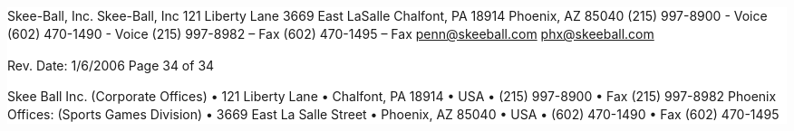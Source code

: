 Skee-Ball, Inc. Skee-Ball, Inc
121 Liberty Lane 3669 East LaSalle
Chalfont, PA 18914 Phoenix, AZ 85040
(215) 997-8900 - Voice (602) 470-1490 - Voice
(215) 997-8982 – Fax (602) 470-1495 – Fax
penn@skeeball.com phx@skeeball.com

Rev. Date: 1/6/2006 Page 34 of 34

Skee Ball Inc. (Corporate Offices) • 121 Liberty Lane • Chalfont, PA 18914 • USA • (215) 997-8900 • Fax (215) 997-8982
Phoenix Offices: (Sports Games Division) • 3669 East La Salle Street • Phoenix, AZ 85040 • USA • (602) 470-1490 • Fax (602) 470-1495

